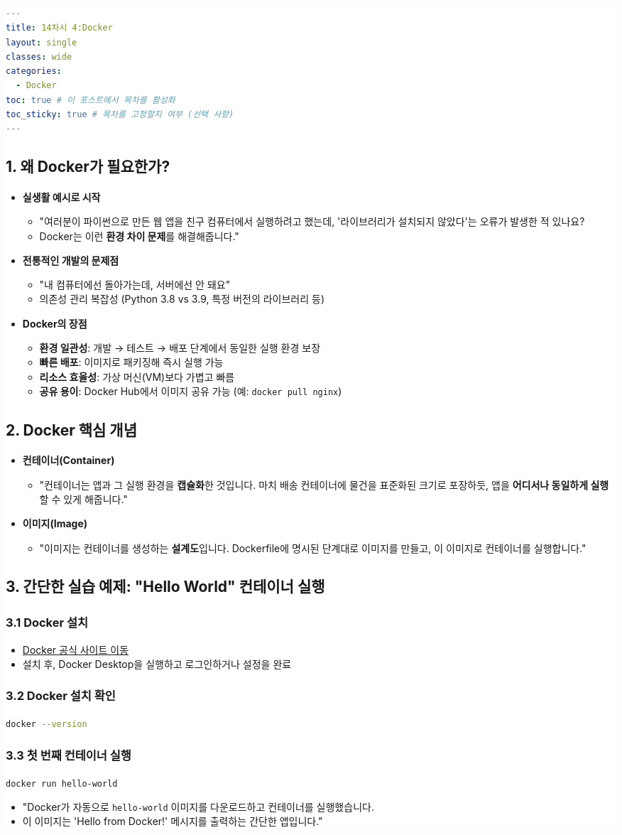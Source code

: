 ```yaml
---
title: 14차시 4:Docker
layout: single
classes: wide
categories:
  - Docker
toc: true # 이 포스트에서 목차를 활성화
toc_sticky: true # 목차를 고정할지 여부 (선택 사항)
---
```



## 1. **왜 Docker가 필요한가?**
- **실생활 예시로 시작**  
    - "여러분이 파이썬으로 만든 웹 앱을 친구 컴퓨터에서 실행하려고 했는데, '라이브러리가 설치되지 않았다'는 오류가 발생한 적 있나요?  
    - Docker는 이런 **환경 차이 문제**를 해결해줍니다."

- **전통적인 개발의 문제점**  
  - "내 컴퓨터에선 돌아가는데, 서버에선 안 돼요" 
  - 의존성 관리 복잡성 (Python 3.8 vs 3.9, 특정 버전의 라이브러리 등)

- **Docker의 장점**
    - **환경 일관성**: 개발 → 테스트 → 배포 단계에서 동일한 실행 환경 보장  
    - **빠른 배포**: 이미지로 패키징해 즉시 실행 가능  
    - **리소스 효율성**: 가상 머신(VM)보다 가볍고 빠름  
    - **공유 용이**: Docker Hub에서 이미지 공유 가능 (예: `docker pull nginx`)


## 2. **Docker 핵심 개념**
- **컨테이너(Container)**  
    - "컨테이너는 앱과 그 실행 환경을 **캡슐화**한 것입니다. 마치 배송 컨테이너에 물건을 표준화된 크기로 포장하듯, 앱을 **어디서나 동일하게 실행**할 수 있게 해줍니다."

- **이미지(Image)**  
    - "이미지는 컨테이너를 생성하는 **설계도**입니다. Dockerfile에 명시된 단계대로 이미지를 만들고, 이 이미지로 컨테이너를 실행합니다."

## 3. **간단한 실습 예제: "Hello World" 컨테이너 실행**

### 3.1 Docker 설치
  - [Docker 공식 사이트 이동](https://docs.docker.com/get-started/get-docker/)
  - 설치 후, Docker Desktop을 실행하고 로그인하거나 설정을 완료

### 3.2 Docker 설치 확인
```bash
docker --version
```

### 3.3 첫 번째 컨테이너 실행
```bash
docker run hello-world
```
  - "Docker가 자동으로 `hello-world` 이미지를 다운로드하고 컨테이너를 실행했습니다.  
  - 이 이미지는 'Hello from Docker!' 메시지를 출력하는 간단한 앱입니다."
